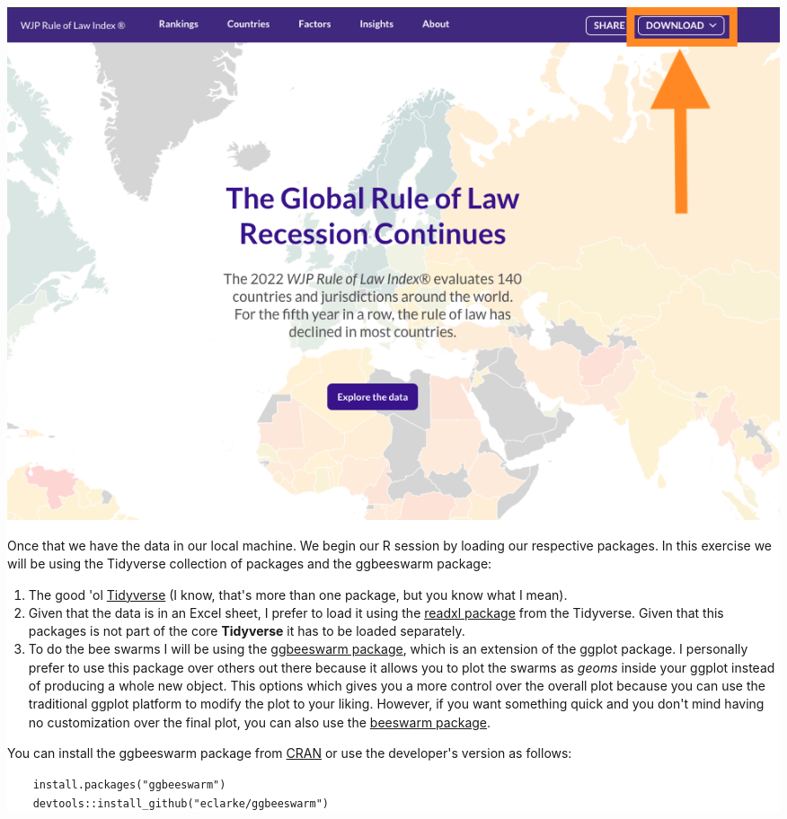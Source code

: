 <img src="webdata.png" width="100%"/>

Once that we have the data in our local machine. We begin our R session by loading our respective packages. In this exercise we will be using the Tidyverse collection of packages and the ggbeeswarm package:

1.  The good 'ol [Tidyverse](https://www.tidyverse.org/) (I know, that's more than one package, but you know what I mean).
2.  Given that the data is in an Excel sheet, I prefer to load it using the [readxl package](https://readxl.tidyverse.org/) from the Tidyverse. Given that this packages is not part of the core **Tidyverse** it has to be loaded separately.
3.  To do the bee swarms I will be using the [ggbeeswarm package](https://github.com/eclarke/ggbeeswarm), which is an extension of the ggplot package. I personally prefer to use this package over others out there because it allows you to plot the swarms as *geoms* inside your ggplot instead of producing a whole new object. This options which gives you a more control over the overall plot because you can use the traditional ggplot platform to modify the plot to your liking. However, if you want something quick and you don't mind having no customization over the final plot, you can also use the [beeswarm package](https://github.com/aroneklund/beeswarm).

You can install the ggbeeswarm package from [CRAN](https://cran.r-project.org/) or use the developer's version as follows:

        install.packages("ggbeeswarm")
        devtools::install_github("eclarke/ggbeeswarm")
